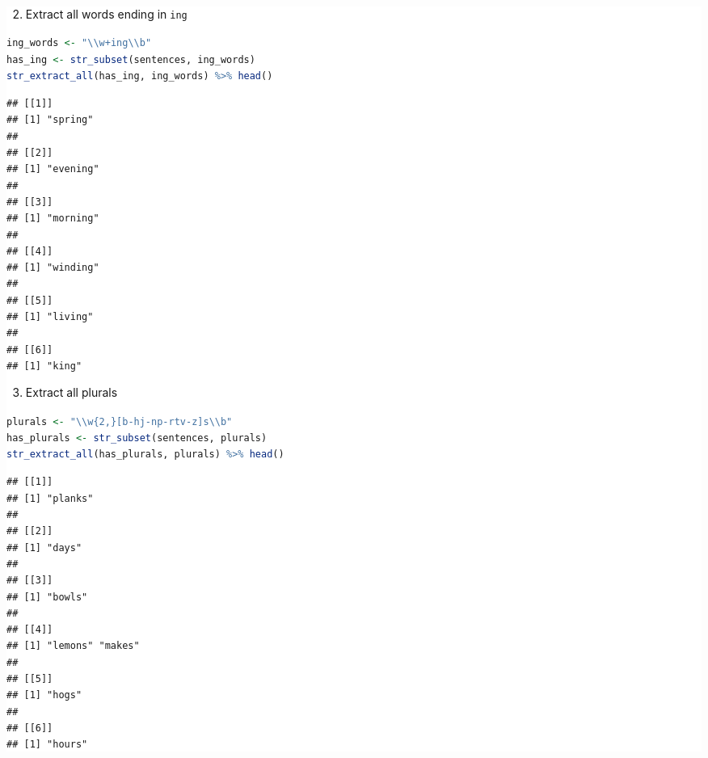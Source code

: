2. Extract all words ending in `ing`

```r
ing_words <- "\\w+ing\\b"
has_ing <- str_subset(sentences, ing_words)
str_extract_all(has_ing, ing_words) %>% head()
```

```
## [[1]]
## [1] "spring"
## 
## [[2]]
## [1] "evening"
## 
## [[3]]
## [1] "morning"
## 
## [[4]]
## [1] "winding"
## 
## [[5]]
## [1] "living"
## 
## [[6]]
## [1] "king"
```

3. Extract all plurals

```r
plurals <- "\\w{2,}[b-hj-np-rtv-z]s\\b"
has_plurals <- str_subset(sentences, plurals)
str_extract_all(has_plurals, plurals) %>% head()
```

```
## [[1]]
## [1] "planks"
## 
## [[2]]
## [1] "days"
## 
## [[3]]
## [1] "bowls"
## 
## [[4]]
## [1] "lemons" "makes" 
## 
## [[5]]
## [1] "hogs"
## 
## [[6]]
## [1] "hours"
```
